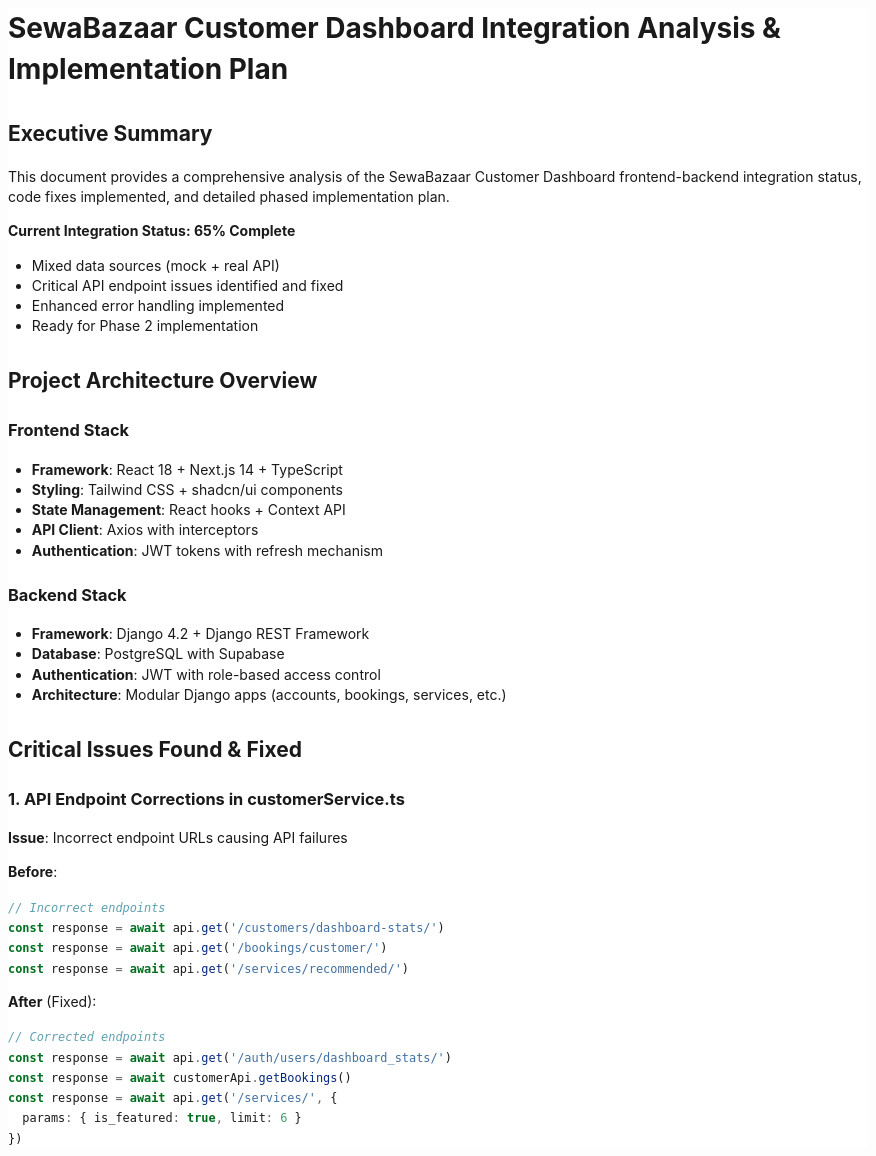 # SewaBazaar Customer Dashboard Integration Analysis & Implementation Plan

## Executive Summary

This document provides a comprehensive analysis of the SewaBazaar Customer Dashboard frontend-backend integration status, code fixes implemented, and detailed phased implementation plan.

**Current Integration Status: 65% Complete**

- Mixed data sources (mock + real API)
- Critical API endpoint issues identified and fixed
- Enhanced error handling implemented
- Ready for Phase 2 implementation

## Project Architecture Overview

### Frontend Stack

- **Framework**: React 18 + Next.js 14 + TypeScript
- **Styling**: Tailwind CSS + shadcn/ui components
- **State Management**: React hooks + Context API
- **API Client**: Axios with interceptors
- **Authentication**: JWT tokens with refresh mechanism

### Backend Stack

- **Framework**: Django 4.2 + Django REST Framework
- **Database**: PostgreSQL with Supabase
- **Authentication**: JWT with role-based access control
- **Architecture**: Modular Django apps (accounts, bookings, services, etc.)

## Critical Issues Found & Fixed

### 1. API Endpoint Corrections in customerService.ts

**Issue**: Incorrect endpoint URLs causing API failures

**Before**:

```typescript
// Incorrect endpoints
const response = await api.get('/customers/dashboard-stats/')
const response = await api.get('/bookings/customer/')
const response = await api.get('/services/recommended/')
```

**After** (Fixed):

```typescript
// Corrected endpoints
const response = await api.get('/auth/users/dashboard_stats/')
const response = await customerApi.getBookings()
const response = await api.get('/services/', {
  params: { is_featured: true, limit: 6 }
})
```
